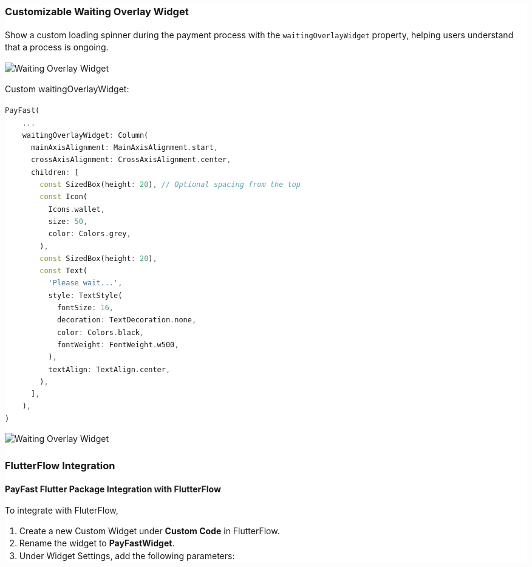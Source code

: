 
### Customizable Waiting Overlay Widget

Show a custom loading spinner during the payment process with the `waitingOverlayWidget` property, helping users understand that a process is ongoing.


<img src="https://github.com/youngcet/payfast/blob/main/doc/waitingoverlay.png?raw=true" alt="Waiting Overlay Widget" width="280"/>



Custom waitingOverlayWidget:



```dart
PayFast(
    ...
    waitingOverlayWidget: Column(
      mainAxisAlignment: MainAxisAlignment.start,
      crossAxisAlignment: CrossAxisAlignment.center,
      children: [
        const SizedBox(height: 20), // Optional spacing from the top
        const Icon(
          Icons.wallet,
          size: 50,
          color: Colors.grey,
        ),
        const SizedBox(height: 20),
        const Text(
          'Please wait...',
          style: TextStyle(
            fontSize: 16,
            decoration: TextDecoration.none,
            color: Colors.black,
            fontWeight: FontWeight.w500,
          ),
          textAlign: TextAlign.center,
        ),
      ],
    ),
) 
```



<img src="https://github.com/youngcet/payfast/blob/main/doc/waiting_overlay_widget.png?raw=true" alt="Waiting Overlay Widget" width="280"/>



### FlutterFlow Integration

**PayFast Flutter Package Integration with FlutterFlow**

To integrate with FluterFlow, 

1. Create a new Custom Widget under **Custom Code** in FlutterFlow.
2. Rename the widget to **PayFastWidget**.
3. Under Widget Settings, add the following parameters:
